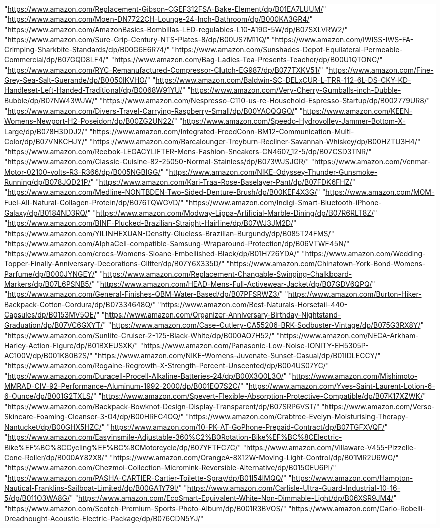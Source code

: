 "https://www.amazon.com/Replacement-Gibson-CGEF312FSA-Bake-Element/dp/B01EA7LUUM/"
"https://www.amazon.com/Moen-DN7722CH-Lounge-24-Inch-Bathroom/dp/B000KA3GR4/"
"https://www.amazon.com/AmazonBasics-Bombillas-LED-regulables-L10-A19G-5W/dp/B07SXLVRW2/"
"https://www.amazon.com/Sure-Grip-Century-NTS-Plates-8/dp/B00US7M11Q/"
"https://www.amazon.com/IWISS-IWS-FA-Crimping-Sharkbite-Standards/dp/B00G6E6R74/"
"https://www.amazon.com/Sunshades-Depot-Equilateral-Permeable-Commercial/dp/B07GQD8LF4/"
"https://www.amazon.com/Bag-Ladies-Tea-Presents-Teacher/dp/B00U1QTONC/"
"https://www.amazon.com/RYC-Remanufactured-Compressor-Clutch-EG987/dp/B077TXKV51/"
"https://www.amazon.com/Fine-Grey-Sea-Salt-Guerande/dp/B0050IKVHO/"
"https://www.amazon.com/Baldwin-SC-DELxCUR-L-TRR-112-6L-DS-CKY-KD-Handleset-Left-Handed-Traditional/dp/B0068W91YU/"
"https://www.amazon.com/Very-Cherry-Gumballs-inch-Dubble-Bubble/dp/B07NW43WJW/"
"https://www.amazon.com/Nespresso-C110-us-re-Household-Espresso-Startup/dp/B002779UR8/"
"https://www.amazon.com/Divers-Travel-Carrying-Raspberry-Small/dp/B00YAOQQGO/"
"https://www.amazon.com/KEEN-Womens-Newport-H2-Poseidon/dp/B00ZG2UN22/"
"https://www.amazon.com/Speedo-Hydrovolley-Jammer-Bottom-X-Large/dp/B078H3DDJ2/"
"https://www.amazon.com/Integrated-FreedConn-BM12-Communication-Multi-Color/dp/B07VNKCHJY/"
"https://www.amazon.com/Barcalounger-Treyburn-Recliner-Savannah-Whiskey/dp/B00HZTU3H4/"
"https://www.amazon.com/Reebok-LEGACYLIFTER-Mens-Fashion-Sneakers-CN4607_12-5/dp/B07CSD3TNR/"
"https://www.amazon.com/Classic-Cuisine-82-25050-Normal-Stainless/dp/B073WJSJGR/"
"https://www.amazon.com/Venmar-Motor-02100-volts-R3-R366/dp/B005NGBIGG/"
"https://www.amazon.com/NIKE-Odyssey-Thunder-Gunsmoke-Running/dp/B078JQD21P/"
"https://www.amazon.com/Kari-Traa-Rose-Baselayer-Pant/dp/B07FDK6FHZ/"
"https://www.amazon.com/Medline-NONTBDEN-Two-Sided-Denture-Brush/dp/B00KEF4X3G/"
"https://www.amazon.com/MOM-Fuel-All-Natural-Collagen-Protein/dp/B076TQWGVD/"
"https://www.amazon.com/Indigi-Smart-Bluetooth-iPhone-Galaxy/dp/B0184ND3RQ/"
"https://www.amazon.com/Modway-Lippa-Artificial-Marble-Dining/dp/B07R6RLT8Z/"
"https://www.amazon.com/BINF-Plucked-Brazilian-Straight-Hairline/dp/B07WJ3JM2D/"
"https://www.amazon.com/YILINHEXUAN-Density-Glueless-Brazilian-Burgundy/dp/B085T24FMS/"
"https://www.amazon.com/AlphaCell-compatible-Samsung-Wraparound-Protection/dp/B06VTWF45N/"
"https://www.amazon.com/crocs-Womens-Sloane-Embellished-Black/dp/B01H726YDA/"
"https://www.amazon.com/Wedding-Topper-Finally-Anniversary-Decorations-Giltter/dp/B07Y6X335D/"
"https://www.amazon.com/Chinatown-York-Bond-Womens-Parfume/dp/B000JYNGEY/"
"https://www.amazon.com/Replacement-Changable-Swinging-Chalkboard-Markers/dp/B07L6PSNB5/"
"https://www.amazon.com/HEAD-Mens-Full-Activewear-Jacket/dp/B07GDV6QPQ/"
"https://www.amazon.com/General-Finishes-QBM-Water-Based/dp/B07PFSRWZ3/"
"https://www.amazon.com/Burton-Hiker-Backpack-Cotton-Cordura/dp/B07334648Q/"
"https://www.amazon.com/Best-Naturals-Horsetail-440-Capsules/dp/B0153MV5OE/"
"https://www.amazon.com/Organizer-Anniversary-Birthday-Nightstand-Graduation/dp/B07VC6GXYT/"
"https://www.amazon.com/Case-Cutlery-CA55206-BRK-Sodbuster-Vintage/dp/B075G3RX8Y/"
"https://www.amazon.com/Sunlite-Cruiser-2-125-Black-White/dp/B000AO7H52/"
"https://www.amazon.com/NECA-Arkham-Harley-Action-Figure/dp/B01BXEUSXK/"
"https://www.amazon.com/Panasonic-Low-Noise-IONITY-EH5305P-AC100V/dp/B001K80B2S/"
"https://www.amazon.com/NIKE-Womens-Juvenate-Sunset-Casual/dp/B01IDLECCY/"
"https://www.amazon.com/Rogaine-Regrowth-X-Strength-Percent-Unscented/dp/B004US07YC/"
"https://www.amazon.com/Duracell-Procell-Alkaline-Batteries-24/dp/B00X3Q0L3O/"
"https://www.amazon.com/Mishimoto-MMRAD-CIV-92-Performance-Aluminum-1992-2000/dp/B001EQ7S2C/"
"https://www.amazon.com/Yves-Saint-Laurent-Lotion-6-6-Ounce/dp/B001G2TXLS/"
"https://www.amazon.com/Spevert-Flexible-Absorption-Protective-Compatible/dp/B07K17XZWK/"
"https://www.amazon.com/Backpack-Bowknot-Design-Display-Transparent/dp/B07SRP6VST/"
"https://www.amazon.com/Verso-Skincare-Foaming-Cleanser-3-04/dp/B00HRFC4OQ/"
"https://www.amazon.com/Crabtree-Evelyn-Moisturising-Therapy-Nantucket/dp/B00GHX5HZC/"
"https://www.amazon.com/10-PK-AT-GoPhone-Prepaid-Contract/dp/B07TGFXVQF/"
"https://www.amazon.com/Easyinsmile-Adjustable-360%C2%B0Rotation-Bike%EF%BC%8CElectric-Bike%EF%BC%8CCycling%EF%BC%8CMotorcycle/dp/B07YFTFC7C/"
"https://www.amazon.com/Villaware-V455-Pizzelle-Cone-Roller/dp/B000AY82X8/"
"https://www.amazon.com/OrangeA-8X12W-Moving-Light-Control/dp/B01MR2U6WG/"
"https://www.amazon.com/Chezmoi-Collection-Micromink-Reversible-Alternative/dp/B015GEU6PI/"
"https://www.amazon.com/PASHA-CARTIER-Cartier-Toilette-Spray/dp/B01I54IMQQ/"
"https://www.amazon.com/Hampton-Nautical-Franklins-Sailboat-Limited/dp/B00GA1Y79I/"
"https://www.amazon.com/Carlisle-Ultra-Guard-Industrial-10-16-5/dp/B011O3WA8G/"
"https://www.amazon.com/EcoSmart-Equivalent-White-Non-Dimmable-Light/dp/B06XSR9JM4/"
"https://www.amazon.com/Scotch-Premium-Sports-Photo-Album/dp/B001R3BVOS/"
"https://www.amazon.com/Carlo-Robelli-Dreadnought-Acoustic-Electric-Package/dp/B076CDN5YJ/"